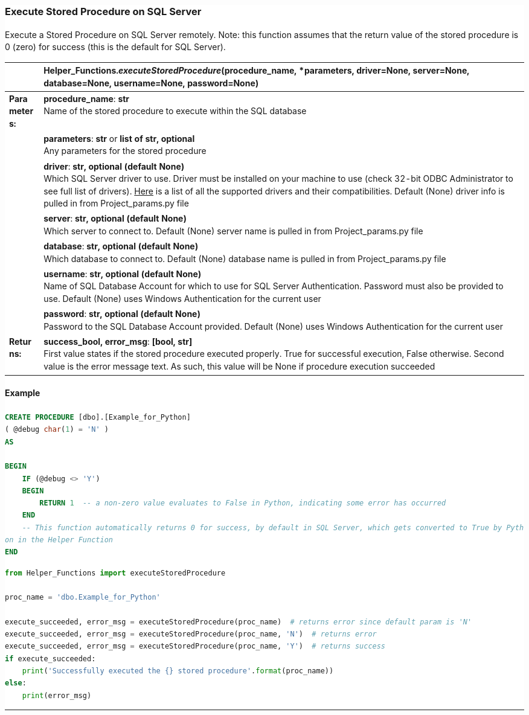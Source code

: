 <a name="executeStoredProcedure"></a>
### Execute Stored Procedure on SQL Server

Execute a Stored Procedure on SQL Server remotely. Note: this function assumes that the return value of the stored procedure is 0 (zero) for success (this is the default for SQL Server).

||Helper_Functions.*executeStoredProcedure*(procedure_name, *parameters, driver=None, server=None, database=None, username=None, password=None)| 
|---|:---|
|**Parameters:** |__procedure_name__: __str__ <br /> Name of the stored procedure to execute within the SQL database|
| |__parameters__: __str__ or __list of str, optional__ <br /> Any parameters for the stored procedure|
| |__driver__: __str, optional (default None)__ <br /> Which SQL Server driver to use. Driver must be installed on your machine to use (check 32-bit ODBC Administrator to see full list of drivers). [Here](https://github.com/mkleehammer/pyodbc/wiki/Connecting-to-SQL-Server-from-Windows) is a list of all the supported drivers and their compatibilities. Default (None) driver info is pulled in from Project_params.py file|
| |__server__: __str, optional (default None)__ <br /> Which server to connect to. Default (None) server name is pulled in from Project_params.py file|
| |__database__: __str, optional (default None)__ <br /> Which database to connect to. Default (None) database name is pulled in from Project_params.py file|
| |__username__: __str, optional (default None)__ <br /> Name of SQL Database Account for which to use for SQL Server Authentication. Password must also be provided to use. Default (None) uses Windows Authentication for the current user|
| |__password__: __str, optional (default None)__ <br /> Password to the SQL Database Account provided. Default (None) uses Windows Authentication for the current user|
|**Returns:**|__success_bool, error_msg__: __[bool, str]__ <br /> First value states if the stored procedure executed properly. True for successful execution, False otherwise. Second value is the error message text. As such, this value will be None if procedure execution succeeded|

#### Example

```sql
CREATE PROCEDURE [dbo].[Example_for_Python]
( @debug char(1) = 'N' )
AS

BEGIN
	IF (@debug <> 'Y')
	BEGIN
		RETURN 1  -- a non-zero value evaluates to False in Python, indicating some error has occurred		
	END
	-- This function automatically returns 0 for success, by default in SQL Server, which gets converted to True by Python in the Helper Function
END
```

```python
from Helper_Functions import executeStoredProcedure

proc_name = 'dbo.Example_for_Python'

execute_succeeded, error_msg = executeStoredProcedure(proc_name)  # returns error since default param is 'N'
execute_succeeded, error_msg = executeStoredProcedure(proc_name, 'N')  # returns error
execute_succeeded, error_msg = executeStoredProcedure(proc_name, 'Y')  # returns success
if execute_succeeded:
    print('Successfully executed the {} stored procedure'.format(proc_name))
else:
    print(error_msg)
```

---

[//]: # (Markdown comment syntax)